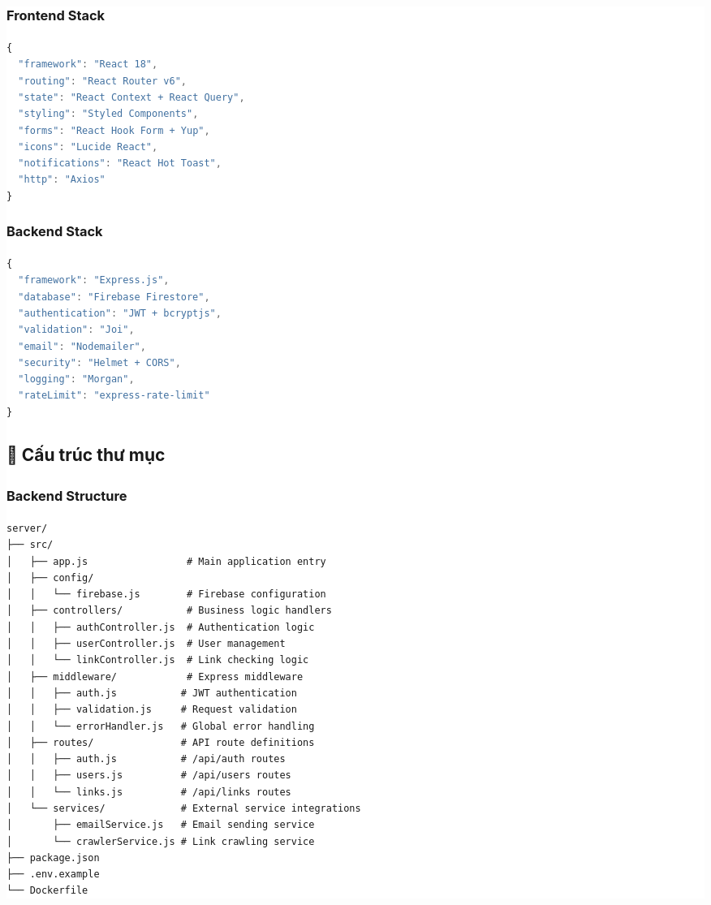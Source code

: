 ### Frontend Stack
```javascript
{
  "framework": "React 18",
  "routing": "React Router v6",
  "state": "React Context + React Query",
  "styling": "Styled Components",
  "forms": "React Hook Form + Yup",
  "icons": "Lucide React",
  "notifications": "React Hot Toast",
  "http": "Axios"
}
```

### Backend Stack
```javascript
{
  "framework": "Express.js",
  "database": "Firebase Firestore",
  "authentication": "JWT + bcryptjs",
  "validation": "Joi",
  "email": "Nodemailer",
  "security": "Helmet + CORS",
  "logging": "Morgan",
  "rateLimit": "express-rate-limit"
}
```

## 📁 Cấu trúc thư mục

### Backend Structure
```
server/
├── src/
│   ├── app.js                 # Main application entry
│   ├── config/
│   │   └── firebase.js        # Firebase configuration
│   ├── controllers/           # Business logic handlers
│   │   ├── authController.js  # Authentication logic
│   │   ├── userController.js  # User management
│   │   └── linkController.js  # Link checking logic
│   ├── middleware/            # Express middleware
│   │   ├── auth.js           # JWT authentication
│   │   ├── validation.js     # Request validation
│   │   └── errorHandler.js   # Global error handling
│   ├── routes/               # API route definitions
│   │   ├── auth.js           # /api/auth routes
│   │   ├── users.js          # /api/users routes
│   │   └── links.js          # /api/links routes
│   └── services/             # External service integrations
│       ├── emailService.js   # Email sending service
│       └── crawlerService.js # Link crawling service
├── package.json
├── .env.example
└── Dockerfile
```
